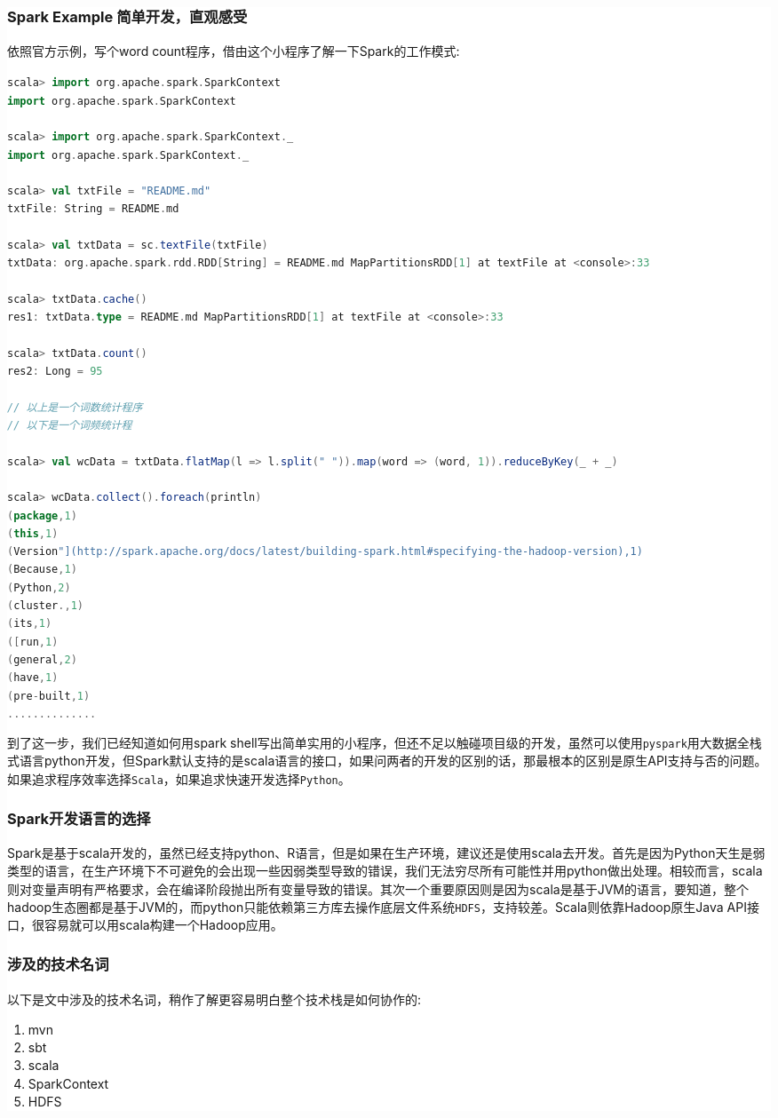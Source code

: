 ### Spark Example 简单开发，直观感受

依照官方示例，写个word count程序，借由这个小程序了解一下Spark的工作模式:

```scala
scala> import org.apache.spark.SparkContext
import org.apache.spark.SparkContext

scala> import org.apache.spark.SparkContext._
import org.apache.spark.SparkContext._

scala> val txtFile = "README.md"
txtFile: String = README.md

scala> val txtData = sc.textFile(txtFile)
txtData: org.apache.spark.rdd.RDD[String] = README.md MapPartitionsRDD[1] at textFile at <console>:33

scala> txtData.cache()
res1: txtData.type = README.md MapPartitionsRDD[1] at textFile at <console>:33

scala> txtData.count()
res2: Long = 95

// 以上是一个词数统计程序
// 以下是一个词频统计程

scala> val wcData = txtData.flatMap(l => l.split(" ")).map(word => (word, 1)).reduceByKey(_ + _)

scala> wcData.collect().foreach(println)
(package,1)
(this,1)
(Version"](http://spark.apache.org/docs/latest/building-spark.html#specifying-the-hadoop-version),1)
(Because,1)
(Python,2)
(cluster.,1)
(its,1)
([run,1)
(general,2)
(have,1)
(pre-built,1)
..............

```

到了这一步，我们已经知道如何用spark shell写出简单实用的小程序，但还不足以触碰项目级的开发，虽然可以使用`pyspark`用大数据全栈式语言python开发，但Spark默认支持的是scala语言的接口，如果问两者的开发的区别的话，那最根本的区别是原生API支持与否的问题。如果追求程序效率选择`Scala`，如果追求快速开发选择`Python`。

### Spark开发语言的选择

Spark是基于scala开发的，虽然已经支持python、R语言，但是如果在生产环境，建议还是使用scala去开发。首先是因为Python天生是弱类型的语言，在生产环境下不可避免的会出现一些因弱类型导致的错误，我们无法穷尽所有可能性并用python做出处理。相较而言，scala则对变量声明有严格要求，会在编译阶段抛出所有变量导致的错误。其次一个重要原因则是因为scala是基于JVM的语言，要知道，整个hadoop生态圈都是基于JVM的，而python只能依赖第三方库去操作底层文件系统`HDFS`，支持较差。Scala则依靠Hadoop原生Java API接口，很容易就可以用scala构建一个Hadoop应用。

### 涉及的技术名词

以下是文中涉及的技术名词，稍作了解更容易明白整个技术栈是如何协作的:

1. mvn
2. sbt
3. scala
4. SparkContext
5. HDFS
